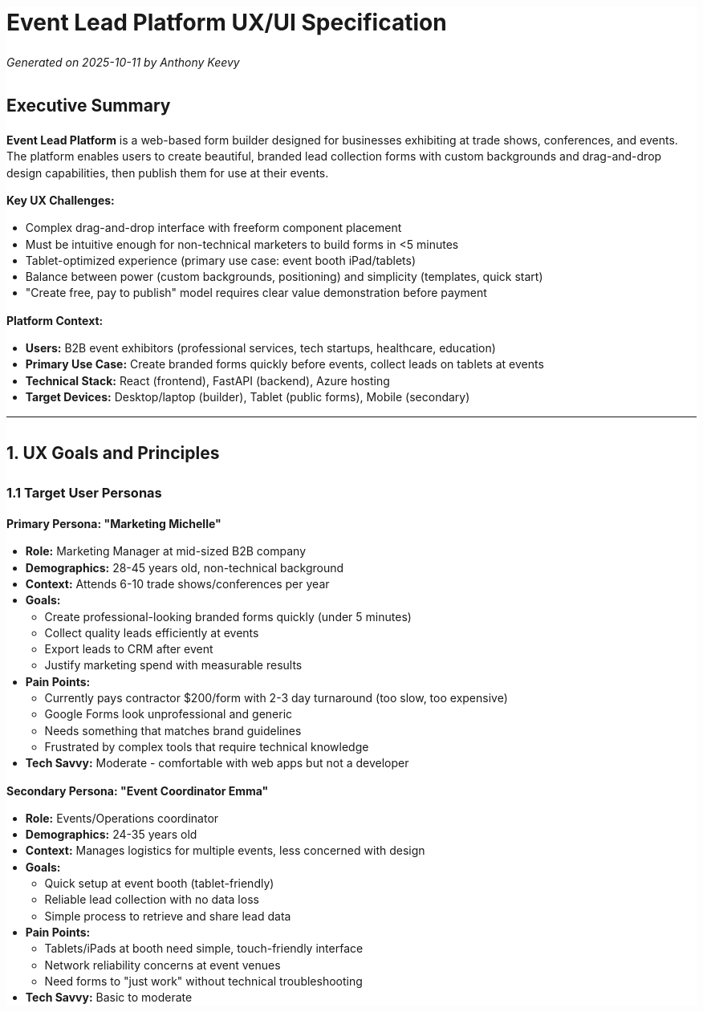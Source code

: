 # Event Lead Platform UX/UI Specification

_Generated on 2025-10-11 by Anthony Keevy_

## Executive Summary

**Event Lead Platform** is a web-based form builder designed for businesses exhibiting at trade shows, conferences, and events. The platform enables users to create beautiful, branded lead collection forms with custom backgrounds and drag-and-drop design capabilities, then publish them for use at their events.

**Key UX Challenges:**
- Complex drag-and-drop interface with freeform component placement
- Must be intuitive enough for non-technical marketers to build forms in <5 minutes
- Tablet-optimized experience (primary use case: event booth iPad/tablets)
- Balance between power (custom backgrounds, positioning) and simplicity (templates, quick start)
- "Create free, pay to publish" model requires clear value demonstration before payment

**Platform Context:**
- **Users:** B2B event exhibitors (professional services, tech startups, healthcare, education)
- **Primary Use Case:** Create branded forms quickly before events, collect leads on tablets at events
- **Technical Stack:** React (frontend), FastAPI (backend), Azure hosting
- **Target Devices:** Desktop/laptop (builder), Tablet (public forms), Mobile (secondary)

---

## 1. UX Goals and Principles

### 1.1 Target User Personas

**Primary Persona: "Marketing Michelle"**
- **Role:** Marketing Manager at mid-sized B2B company
- **Demographics:** 28-45 years old, non-technical background
- **Context:** Attends 6-10 trade shows/conferences per year
- **Goals:** 
  - Create professional-looking branded forms quickly (under 5 minutes)
  - Collect quality leads efficiently at events
  - Export leads to CRM after event
  - Justify marketing spend with measurable results
- **Pain Points:**
  - Currently pays contractor $200/form with 2-3 day turnaround (too slow, too expensive)
  - Google Forms look unprofessional and generic
  - Needs something that matches brand guidelines
  - Frustrated by complex tools that require technical knowledge
- **Tech Savvy:** Moderate - comfortable with web apps but not a developer

**Secondary Persona: "Event Coordinator Emma"**
- **Role:** Events/Operations coordinator
- **Demographics:** 24-35 years old
- **Context:** Manages logistics for multiple events, less concerned with design
- **Goals:**
  - Quick setup at event booth (tablet-friendly)
  - Reliable lead collection with no data loss
  - Simple process to retrieve and share lead data
- **Pain Points:**
  - Tablets/iPads at booth need simple, touch-friendly interface
  - Network reliability concerns at event venues
  - Need forms to "just work" without technical troubleshooting
- **Tech Savvy:** Basic to moderate
